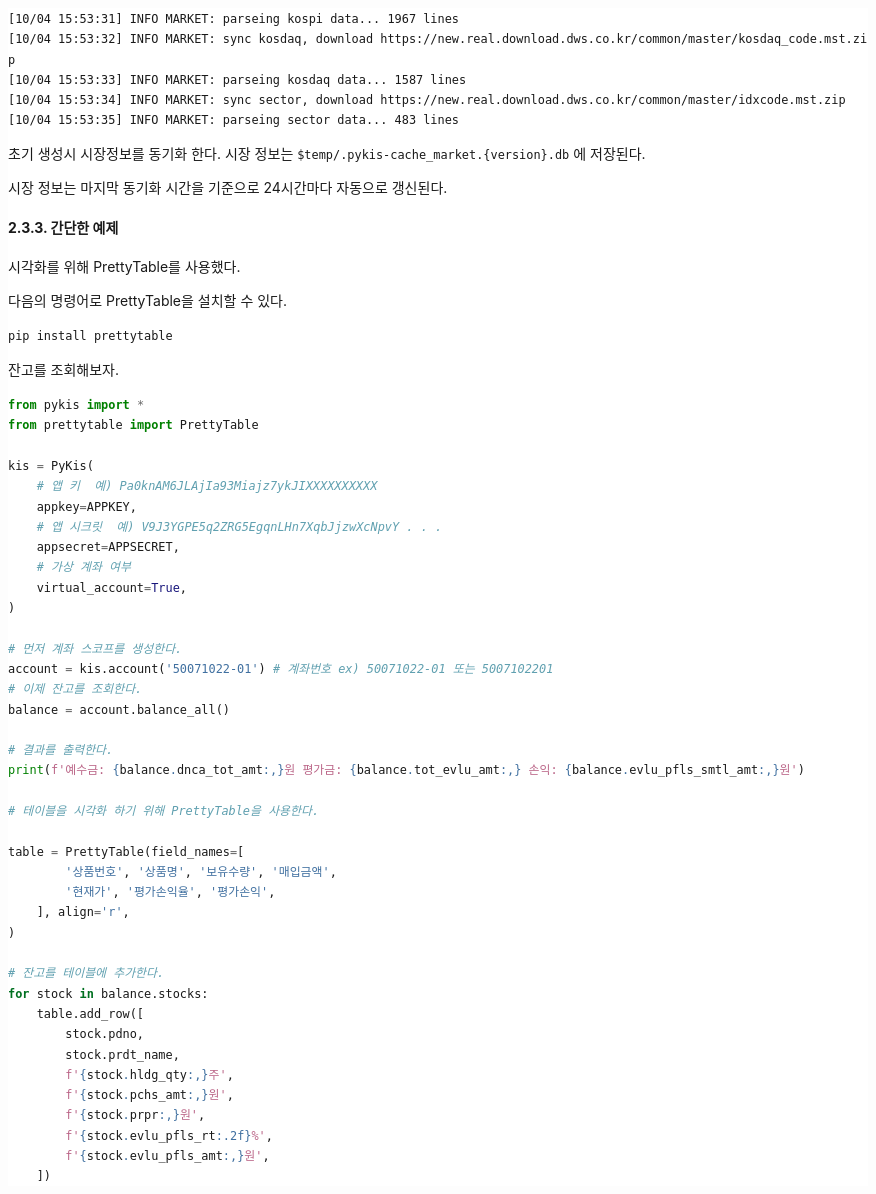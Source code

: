 ```log
[10/04 15:53:31] INFO MARKET: parseing kospi data... 1967 lines
[10/04 15:53:32] INFO MARKET: sync kosdaq, download https://new.real.download.dws.co.kr/common/master/kosdaq_code.mst.zip
[10/04 15:53:33] INFO MARKET: parseing kosdaq data... 1587 lines
[10/04 15:53:34] INFO MARKET: sync sector, download https://new.real.download.dws.co.kr/common/master/idxcode.mst.zip
[10/04 15:53:35] INFO MARKET: parseing sector data... 483 lines
```

초기 생성시 시장정보를 동기화 한다. 시장 정보는 `$temp/.pykis-cache_market.{version}.db` 에 저장된다.

시장 정보는 마지막 동기화 시간을 기준으로 24시간마다 자동으로 갱신된다.

#### 2.3.3. 간단한 예제

시각화를 위해 PrettyTable를 사용했다.

다음의 명령어로 PrettyTable을 설치할 수 있다.
```sh
pip install prettytable
```

잔고를 조회해보자.

```py
from pykis import *
from prettytable import PrettyTable

kis = PyKis(
    # 앱 키  예) Pa0knAM6JLAjIa93Miajz7ykJIXXXXXXXXXX
    appkey=APPKEY,
    # 앱 시크릿  예) V9J3YGPE5q2ZRG5EgqnLHn7XqbJjzwXcNpvY . . .
    appsecret=APPSECRET,
    # 가상 계좌 여부
    virtual_account=True,
)

# 먼저 계좌 스코프를 생성한다.
account = kis.account('50071022-01') # 계좌번호 ex) 50071022-01 또는 5007102201
# 이제 잔고를 조회한다.
balance = account.balance_all()

# 결과를 출력한다.
print(f'예수금: {balance.dnca_tot_amt:,}원 평가금: {balance.tot_evlu_amt:,} 손익: {balance.evlu_pfls_smtl_amt:,}원')

# 테이블을 시각화 하기 위해 PrettyTable을 사용한다.

table = PrettyTable(field_names=[
        '상품번호', '상품명', '보유수량', '매입금액',
        '현재가', '평가손익율', '평가손익',
    ], align='r',
)

# 잔고를 테이블에 추가한다.
for stock in balance.stocks:
    table.add_row([
        stock.pdno,
        stock.prdt_name,
        f'{stock.hldg_qty:,}주',
        f'{stock.pchs_amt:,}원',
        f'{stock.prpr:,}원',
        f'{stock.evlu_pfls_rt:.2f}%',
        f'{stock.evlu_pfls_amt:,}원',
    ])

```